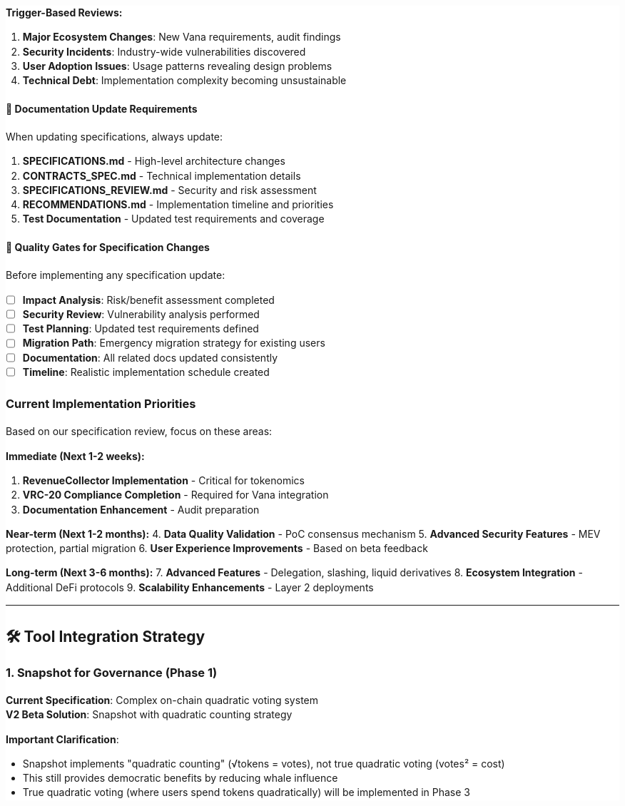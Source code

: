 **Trigger-Based Reviews:**
1. **Major Ecosystem Changes**: New Vana requirements, audit findings
2. **Security Incidents**: Industry-wide vulnerabilities discovered
3. **User Adoption Issues**: Usage patterns revealing design problems
4. **Technical Debt**: Implementation complexity becoming unsustainable

#### 📝 **Documentation Update Requirements**

When updating specifications, always update:
1. **SPECIFICATIONS.md** - High-level architecture changes
2. **CONTRACTS_SPEC.md** - Technical implementation details
3. **SPECIFICATIONS_REVIEW.md** - Security and risk assessment
4. **RECOMMENDATIONS.md** - Implementation timeline and priorities
5. **Test Documentation** - Updated test requirements and coverage

#### 🎯 **Quality Gates for Specification Changes**

Before implementing any specification update:
- [ ] **Impact Analysis**: Risk/benefit assessment completed
- [ ] **Security Review**: Vulnerability analysis performed
- [ ] **Test Planning**: Updated test requirements defined  
- [ ] **Migration Path**: Emergency migration strategy for existing users
- [ ] **Documentation**: All related docs updated consistently
- [ ] **Timeline**: Realistic implementation schedule created

### Current Implementation Priorities

Based on our specification review, focus on these areas:

**Immediate (Next 1-2 weeks):**
1. **RevenueCollector Implementation** - Critical for tokenomics
2. **VRC-20 Compliance Completion** - Required for Vana integration
3. **Documentation Enhancement** - Audit preparation

**Near-term (Next 1-2 months):**
4. **Data Quality Validation** - PoC consensus mechanism
5. **Advanced Security Features** - MEV protection, partial migration
6. **User Experience Improvements** - Based on beta feedback

**Long-term (Next 3-6 months):**
7. **Advanced Features** - Delegation, slashing, liquid derivatives
8. **Ecosystem Integration** - Additional DeFi protocols
9. **Scalability Enhancements** - Layer 2 deployments

---

## 🛠️ Tool Integration Strategy

### 1. Snapshot for Governance (Phase 1)

**Current Specification**: Complex on-chain quadratic voting system  
**V2 Beta Solution**: Snapshot with quadratic counting strategy

**Important Clarification**: 
- Snapshot implements "quadratic counting" (√tokens = votes), not true quadratic voting (votes² = cost)
- This still provides democratic benefits by reducing whale influence
- True quadratic voting (where users spend tokens quadratically) will be implemented in Phase 3
